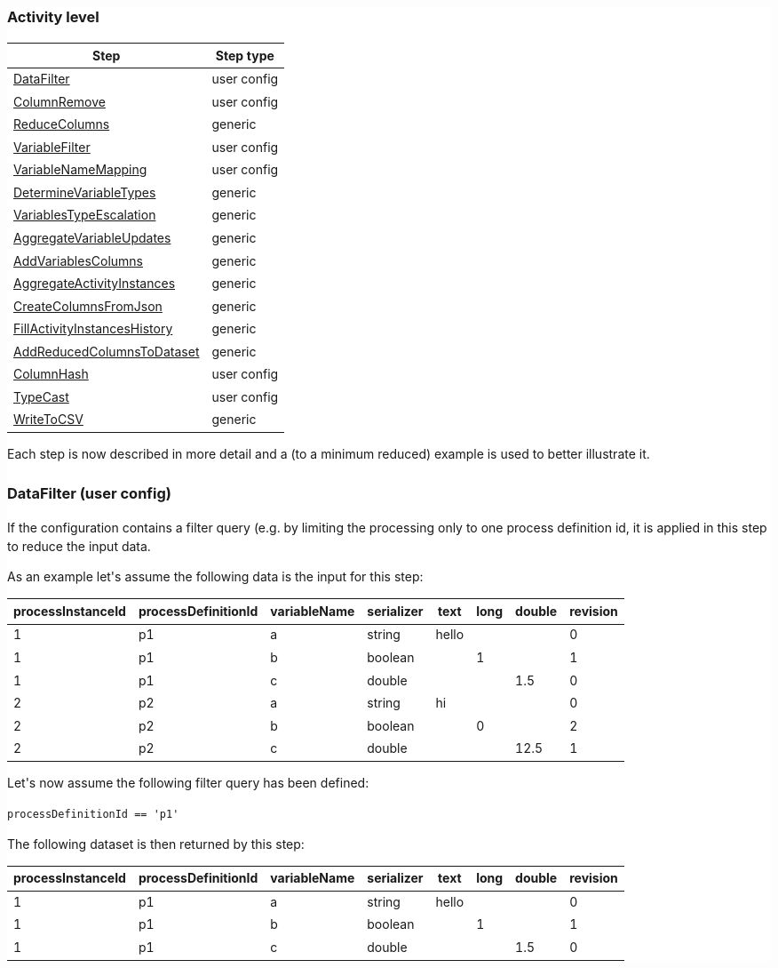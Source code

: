### Activity level

Step							| Step type
--------------------------|------------
[DataFilter](#datafilter-user-config)					| user config
[ColumnRemove](#columnremove-user-config)					| user config
[ReduceColumns](#reducecolumns-generic) 				| generic	 
[VariableFilter](#variablefilter-user-config)				| user config	 
[VariableNameMapping](#variablenamemapping-user-config)			| user config	
[DetermineVariableTypes](#determinevariabletypes-generic)   	| generic
[VariablesTypeEscalation](#variablestypeescalation-generic)		| generic
[AggregateVariableUpdates](#aggregatevariableupdates-generic)	| generic
[AddVariablesColumns](#addvariablescolumns-generic)			| generic
[AggregateActivityInstances](#aggregateactivityinstances-generic)	| generic
[CreateColumnsFromJson](#createcolumnsfromjson-generic)	| generic	
[FillActivityInstancesHistory](#fillactivityinstanceshistory-generic)	| generic	
[AddReducedColumnsToDataset](#addreducedcolumnstodataset-generic)	| generic
[ColumnHash](#columnhash-user-config) 			      	| user config
[TypeCast](#typecast-user-config) 			      	| user config
[WriteToCSV](#writetocsv-generic)					| generic


Each step is now described in more detail and a (to a minimum reduced) example is used to better illustrate it.


### DataFilter (user config)
If the configuration contains a filter query (e.g. by limiting the processing only to one process definition id, it is applied in this step to reduce the input data.

As an example let's assume the following data is the input for this step:

processInstanceId  	| processDefinitionId | variableName  |  serializer | text | long |  double  |  revision
--------------------|---------------------|---------------|-------------|------|------|----------|----------
1						| p1                  | a             | string      | hello|      |          | 0
1						| p1                  | b             | boolean     |      | 1    |          | 1
1						| p1                  | c             | double      |      |      | 1.5      | 0
2						| p2                  | a             | string      | hi   |      |          | 0
2						| p2                  | b             | boolean     |      | 0    |          | 2
2						| p2                  | c             | double      |      |      | 12.5     | 1

Let's now assume the following filter query has been defined:

	processDefinitionId == 'p1'
	
The following dataset is then returned by this step:

processInstanceId  	| processDefinitionId | variableName  |  serializer | text | long |  double  |  revision
--------------------|---------------------|---------------|-------------|------|------|----------|----------
1						| p1                  | a             | string      | hello|      |          | 0
1						| p1                  | b             | boolean     |      | 1    |          | 1
1						| p1                  | c             | double      |      |      | 1.5      | 0
